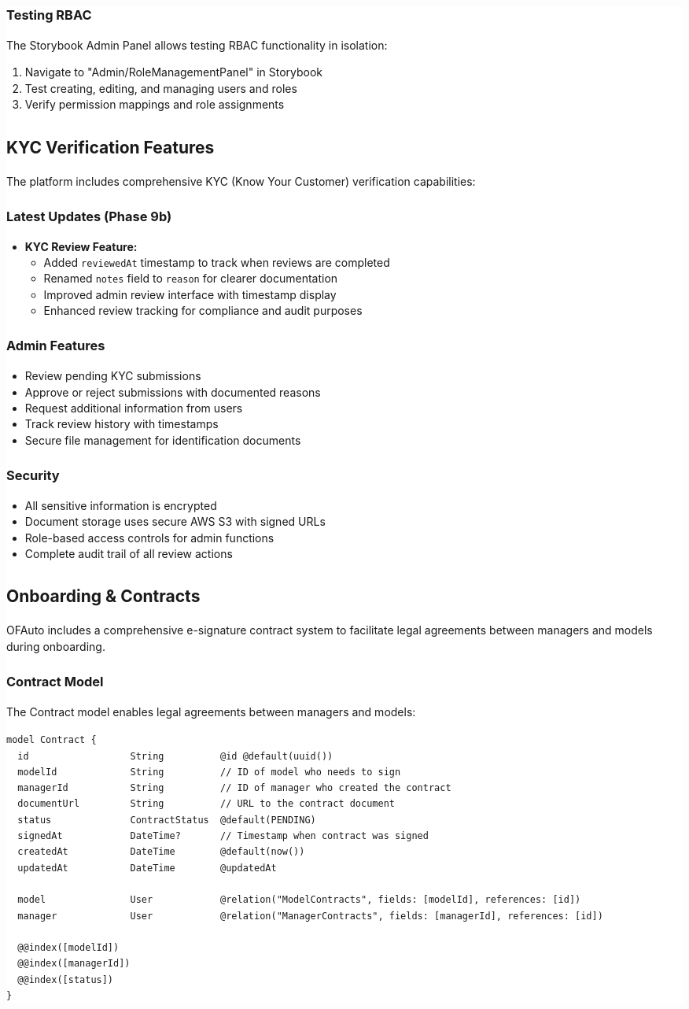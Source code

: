 ### Testing RBAC

The Storybook Admin Panel allows testing RBAC functionality in isolation:

1. Navigate to "Admin/RoleManagementPanel" in Storybook
2. Test creating, editing, and managing users and roles
3. Verify permission mappings and role assignments

## KYC Verification Features

The platform includes comprehensive KYC (Know Your Customer) verification capabilities:

### Latest Updates (Phase 9b)

- **KYC Review Feature:**
  - Added `reviewedAt` timestamp to track when reviews are completed
  - Renamed `notes` field to `reason` for clearer documentation
  - Improved admin review interface with timestamp display
  - Enhanced review tracking for compliance and audit purposes

### Admin Features

- Review pending KYC submissions
- Approve or reject submissions with documented reasons
- Request additional information from users
- Track review history with timestamps
- Secure file management for identification documents

### Security

- All sensitive information is encrypted
- Document storage uses secure AWS S3 with signed URLs
- Role-based access controls for admin functions
- Complete audit trail of all review actions

## Onboarding & Contracts

OFAuto includes a comprehensive e-signature contract system to facilitate legal agreements between managers and models during onboarding.

### Contract Model

The Contract model enables legal agreements between managers and models:

```prisma
model Contract {
  id                  String          @id @default(uuid())
  modelId             String          // ID of model who needs to sign
  managerId           String          // ID of manager who created the contract
  documentUrl         String          // URL to the contract document
  status              ContractStatus  @default(PENDING)
  signedAt            DateTime?       // Timestamp when contract was signed
  createdAt           DateTime        @default(now())
  updatedAt           DateTime        @updatedAt
  
  model               User            @relation("ModelContracts", fields: [modelId], references: [id])
  manager             User            @relation("ManagerContracts", fields: [managerId], references: [id])
  
  @@index([modelId])
  @@index([managerId])
  @@index([status])
}

```